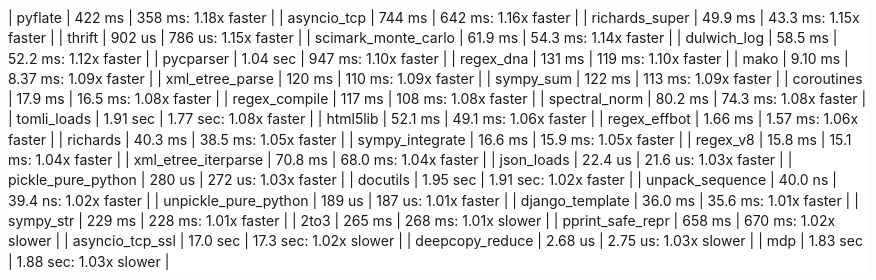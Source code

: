 | pyflate                  | 422 ms                                                          | 358 ms: 1.18x faster                                                            |
| asyncio_tcp              | 744 ms                                                          | 642 ms: 1.16x faster                                                            |
| richards_super           | 49.9 ms                                                         | 43.3 ms: 1.15x faster                                                           |
| thrift                   | 902 us                                                          | 786 us: 1.15x faster                                                            |
| scimark_monte_carlo      | 61.9 ms                                                         | 54.3 ms: 1.14x faster                                                           |
| dulwich_log              | 58.5 ms                                                         | 52.2 ms: 1.12x faster                                                           |
| pycparser                | 1.04 sec                                                        | 947 ms: 1.10x faster                                                            |
| regex_dna                | 131 ms                                                          | 119 ms: 1.10x faster                                                            |
| mako                     | 9.10 ms                                                         | 8.37 ms: 1.09x faster                                                           |
| xml_etree_parse          | 120 ms                                                          | 110 ms: 1.09x faster                                                            |
| sympy_sum                | 122 ms                                                          | 113 ms: 1.09x faster                                                            |
| coroutines               | 17.9 ms                                                         | 16.5 ms: 1.08x faster                                                           |
| regex_compile            | 117 ms                                                          | 108 ms: 1.08x faster                                                            |
| spectral_norm            | 80.2 ms                                                         | 74.3 ms: 1.08x faster                                                           |
| tomli_loads              | 1.91 sec                                                        | 1.77 sec: 1.08x faster                                                          |
| html5lib                 | 52.1 ms                                                         | 49.1 ms: 1.06x faster                                                           |
| regex_effbot             | 1.66 ms                                                         | 1.57 ms: 1.06x faster                                                           |
| richards                 | 40.3 ms                                                         | 38.5 ms: 1.05x faster                                                           |
| sympy_integrate          | 16.6 ms                                                         | 15.9 ms: 1.05x faster                                                           |
| regex_v8                 | 15.8 ms                                                         | 15.1 ms: 1.04x faster                                                           |
| xml_etree_iterparse      | 70.8 ms                                                         | 68.0 ms: 1.04x faster                                                           |
| json_loads               | 22.4 us                                                         | 21.6 us: 1.03x faster                                                           |
| pickle_pure_python       | 280 us                                                          | 272 us: 1.03x faster                                                            |
| docutils                 | 1.95 sec                                                        | 1.91 sec: 1.02x faster                                                          |
| unpack_sequence          | 40.0 ns                                                         | 39.4 ns: 1.02x faster                                                           |
| unpickle_pure_python     | 189 us                                                          | 187 us: 1.01x faster                                                            |
| django_template          | 36.0 ms                                                         | 35.6 ms: 1.01x faster                                                           |
| sympy_str                | 229 ms                                                          | 228 ms: 1.01x faster                                                            |
| 2to3                     | 265 ms                                                          | 268 ms: 1.01x slower                                                            |
| pprint_safe_repr         | 658 ms                                                          | 670 ms: 1.02x slower                                                            |
| asyncio_tcp_ssl          | 17.0 sec                                                        | 17.3 sec: 1.02x slower                                                          |
| deepcopy_reduce          | 2.68 us                                                         | 2.75 us: 1.03x slower                                                           |
| mdp                      | 1.83 sec                                                        | 1.88 sec: 1.03x slower                                                          |